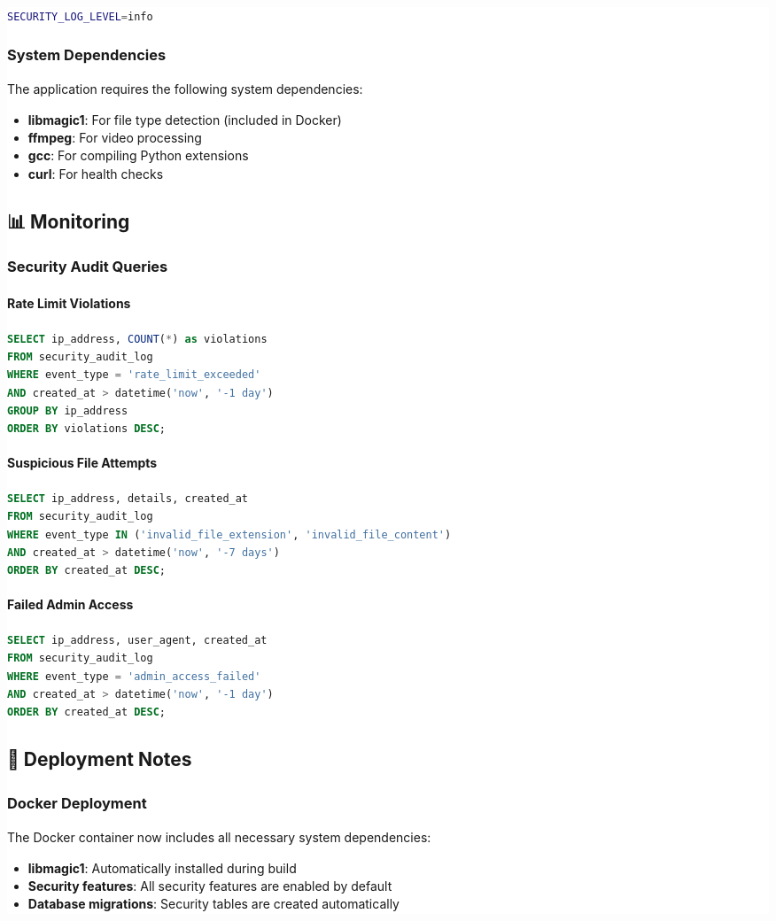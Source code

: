 ```bash
SECURITY_LOG_LEVEL=info
```

### System Dependencies

The application requires the following system dependencies:

- **libmagic1**: For file type detection (included in Docker)
- **ffmpeg**: For video processing
- **gcc**: For compiling Python extensions
- **curl**: For health checks

## 📊 Monitoring

### Security Audit Queries

#### Rate Limit Violations
```sql
SELECT ip_address, COUNT(*) as violations 
FROM security_audit_log 
WHERE event_type = 'rate_limit_exceeded' 
AND created_at > datetime('now', '-1 day')
GROUP BY ip_address 
ORDER BY violations DESC;
```

#### Suspicious File Attempts
```sql
SELECT ip_address, details, created_at 
FROM security_audit_log 
WHERE event_type IN ('invalid_file_extension', 'invalid_file_content')
AND created_at > datetime('now', '-7 days')
ORDER BY created_at DESC;
```

#### Failed Admin Access
```sql
SELECT ip_address, user_agent, created_at 
FROM security_audit_log 
WHERE event_type = 'admin_access_failed'
AND created_at > datetime('now', '-1 day')
ORDER BY created_at DESC;
```

## 🚀 Deployment Notes

### Docker Deployment
The Docker container now includes all necessary system dependencies:
- **libmagic1**: Automatically installed during build
- **Security features**: All security features are enabled by default
- **Database migrations**: Security tables are created automatically
